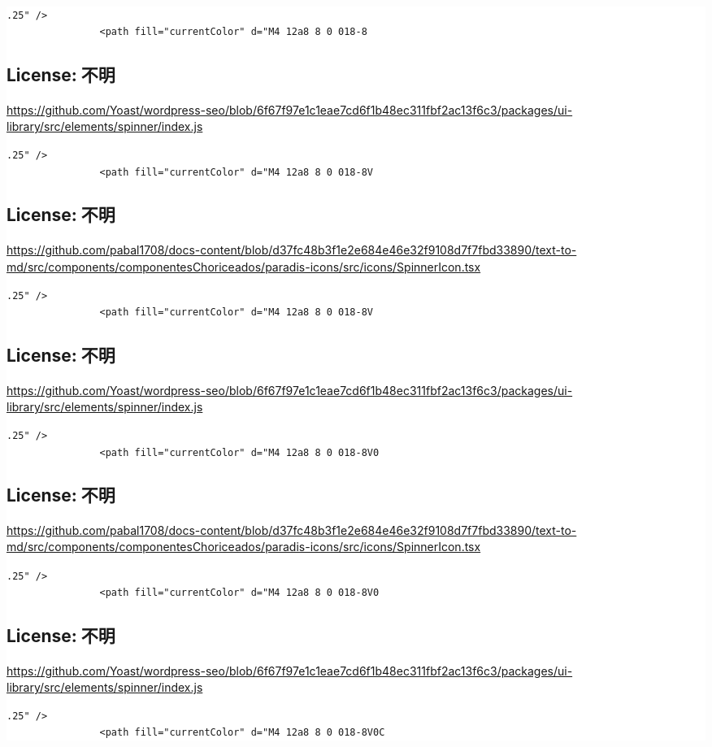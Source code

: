 ```
.25" />
                <path fill="currentColor" d="M4 12a8 8 0 018-8
```


## License: 不明
https://github.com/Yoast/wordpress-seo/blob/6f67f97e1c1eae7cd6f1b48ec311fbf2ac13f6c3/packages/ui-library/src/elements/spinner/index.js

```
.25" />
                <path fill="currentColor" d="M4 12a8 8 0 018-8V
```


## License: 不明
https://github.com/pabal1708/docs-content/blob/d37fc48b3f1e2e684e46e32f9108d7f7fbd33890/text-to-md/src/components/componentesChoriceados/paradis-icons/src/icons/SpinnerIcon.tsx

```
.25" />
                <path fill="currentColor" d="M4 12a8 8 0 018-8V
```


## License: 不明
https://github.com/Yoast/wordpress-seo/blob/6f67f97e1c1eae7cd6f1b48ec311fbf2ac13f6c3/packages/ui-library/src/elements/spinner/index.js

```
.25" />
                <path fill="currentColor" d="M4 12a8 8 0 018-8V0
```


## License: 不明
https://github.com/pabal1708/docs-content/blob/d37fc48b3f1e2e684e46e32f9108d7f7fbd33890/text-to-md/src/components/componentesChoriceados/paradis-icons/src/icons/SpinnerIcon.tsx

```
.25" />
                <path fill="currentColor" d="M4 12a8 8 0 018-8V0
```


## License: 不明
https://github.com/Yoast/wordpress-seo/blob/6f67f97e1c1eae7cd6f1b48ec311fbf2ac13f6c3/packages/ui-library/src/elements/spinner/index.js

```
.25" />
                <path fill="currentColor" d="M4 12a8 8 0 018-8V0C
```
